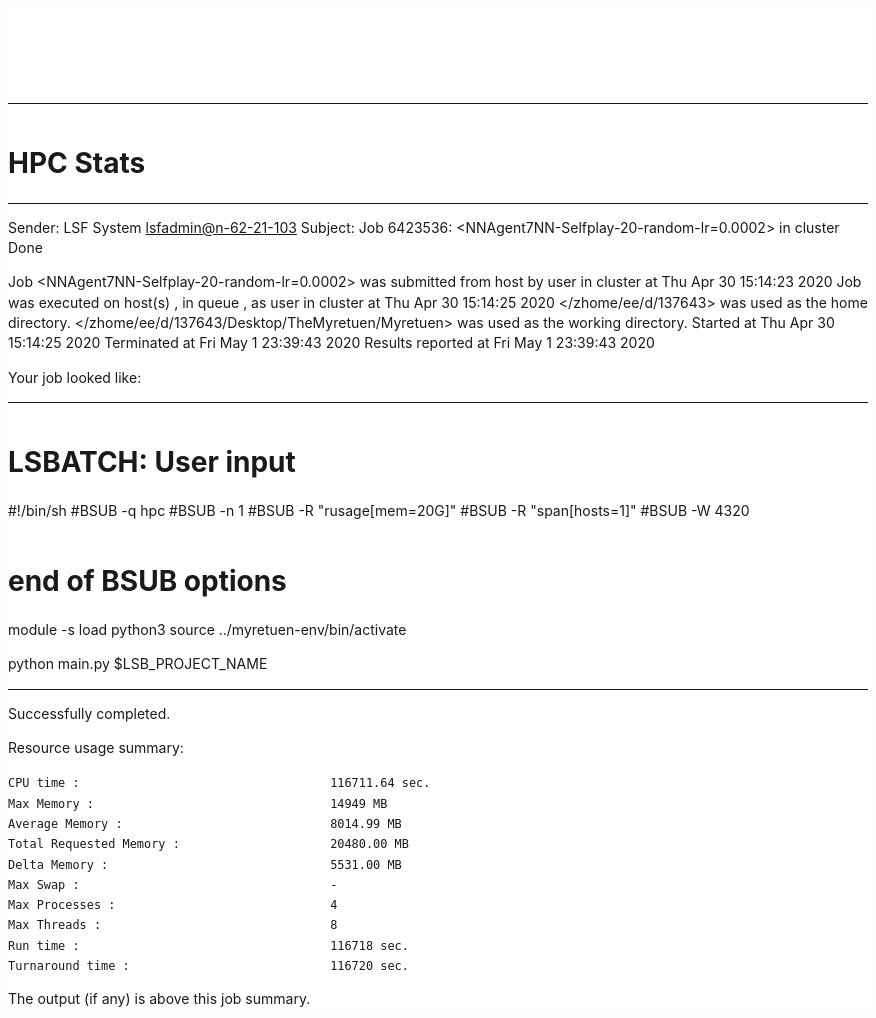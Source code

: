  <br /> 
 <br /> 
 <br /> 
 <br />

---------------------------------------------------------------------------------------------------------------------

# HPC Stats


------------------------------------------------------------
Sender: LSF System <lsfadmin@n-62-21-103>
Subject: Job 6423536: <NNAgent7NN-Selfplay-20-random-lr=0.0002> in cluster <dcc> Done

Job <NNAgent7NN-Selfplay-20-random-lr=0.0002> was submitted from host <n-62-27-19> by user <s183905> in cluster <dcc> at Thu Apr 30 15:14:23 2020
Job was executed on host(s) <n-62-21-103>, in queue <hpc>, as user <s183905> in cluster <dcc> at Thu Apr 30 15:14:25 2020
</zhome/ee/d/137643> was used as the home directory.
</zhome/ee/d/137643/Desktop/TheMyretuen/Myretuen> was used as the working directory.
Started at Thu Apr 30 15:14:25 2020
Terminated at Fri May  1 23:39:43 2020
Results reported at Fri May  1 23:39:43 2020

Your job looked like:

------------------------------------------------------------
# LSBATCH: User input
#!/bin/sh
#BSUB -q hpc
#BSUB -n 1
#BSUB -R "rusage[mem=20G]"
#BSUB -R "span[hosts=1]"
#BSUB -W 4320
# end of BSUB options

module -s load python3
source ../myretuen-env/bin/activate

python main.py $LSB_PROJECT_NAME


------------------------------------------------------------

Successfully completed.

Resource usage summary:

    CPU time :                                   116711.64 sec.
    Max Memory :                                 14949 MB
    Average Memory :                             8014.99 MB
    Total Requested Memory :                     20480.00 MB
    Delta Memory :                               5531.00 MB
    Max Swap :                                   -
    Max Processes :                              4
    Max Threads :                                8
    Run time :                                   116718 sec.
    Turnaround time :                            116720 sec.

The output (if any) is above this job summary.

